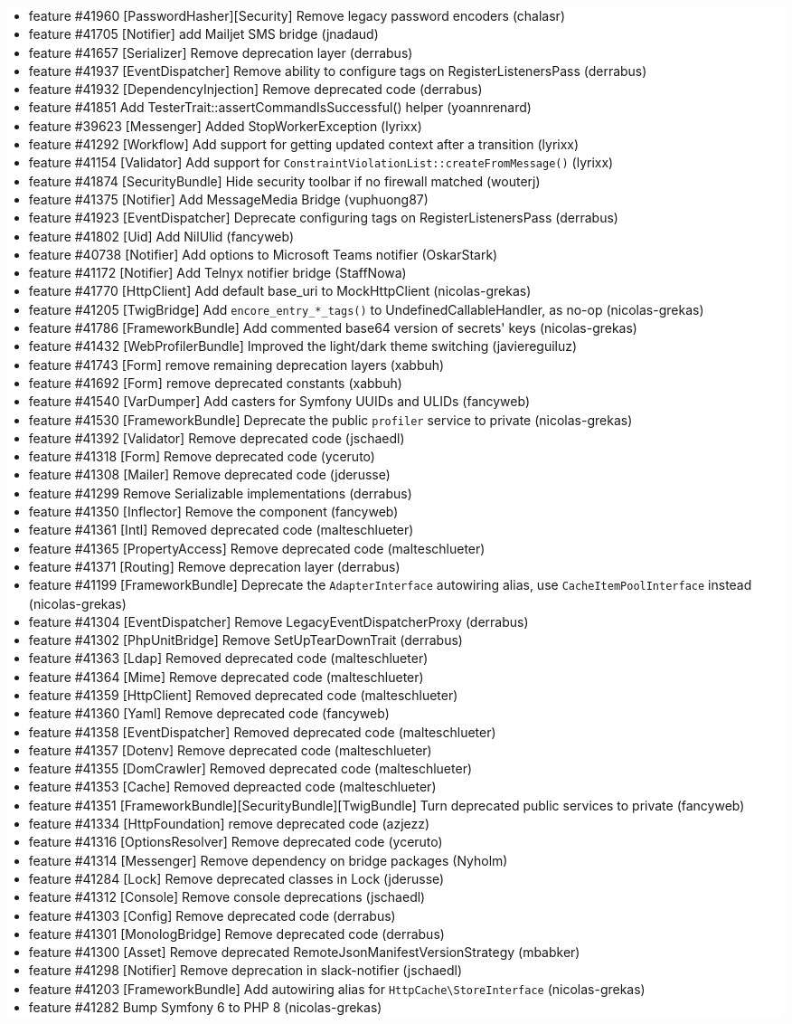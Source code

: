  * feature #41960 [PasswordHasher][Security] Remove legacy password encoders (chalasr)
 * feature #41705 [Notifier] add Mailjet SMS bridge (jnadaud)
 * feature #41657 [Serializer] Remove deprecation layer (derrabus)
 * feature #41937 [EventDispatcher] Remove ability to configure tags on RegisterListenersPass (derrabus)
 * feature #41932 [DependencyInjection] Remove deprecated code (derrabus)
 * feature #41851 Add TesterTrait::assertCommandIsSuccessful() helper (yoannrenard)
 * feature #39623 [Messenger] Added StopWorkerException (lyrixx)
 * feature #41292 [Workflow] Add support for getting updated context after a transition (lyrixx)
 * feature #41154 [Validator] Add support for `ConstraintViolationList::createFromMessage()` (lyrixx)
 * feature #41874 [SecurityBundle] Hide security toolbar if no firewall matched (wouterj)
 * feature #41375 [Notifier] Add MessageMedia Bridge (vuphuong87)
 * feature #41923 [EventDispatcher] Deprecate configuring tags on RegisterListenersPass (derrabus)
 * feature #41802 [Uid] Add NilUlid (fancyweb)
 * feature #40738 [Notifier] Add options to Microsoft Teams notifier (OskarStark)
 * feature #41172 [Notifier] Add Telnyx notifier bridge (StaffNowa)
 * feature #41770 [HttpClient] Add default base_uri to MockHttpClient (nicolas-grekas)
 * feature #41205 [TwigBridge] Add `encore_entry_*_tags()` to UndefinedCallableHandler, as no-op (nicolas-grekas)
 * feature #41786 [FrameworkBundle] Add commented base64 version of secrets' keys (nicolas-grekas)
 * feature #41432 [WebProfilerBundle] Improved the light/dark theme switching (javiereguiluz)
 * feature #41743 [Form] remove remaining deprecation layers (xabbuh)
 * feature #41692 [Form] remove deprecated constants (xabbuh)
 * feature #41540 [VarDumper] Add casters for Symfony UUIDs and ULIDs (fancyweb)
 * feature #41530 [FrameworkBundle] Deprecate the public `profiler` service to private (nicolas-grekas)
 * feature #41392 [Validator] Remove deprecated code (jschaedl)
 * feature #41318 [Form] Remove deprecated code (yceruto)
 * feature #41308 [Mailer] Remove deprecated code (jderusse)
 * feature #41299 Remove Serializable implementations (derrabus)
 * feature #41350 [Inflector] Remove the component (fancyweb)
 * feature #41361 [Intl] Removed deprecated code (malteschlueter)
 * feature #41365 [PropertyAccess] Remove deprecated code (malteschlueter)
 * feature #41371 [Routing] Remove deprecation layer (derrabus)
 * feature #41199 [FrameworkBundle] Deprecate the `AdapterInterface` autowiring alias, use `CacheItemPoolInterface` instead (nicolas-grekas)
 * feature #41304 [EventDispatcher] Remove LegacyEventDispatcherProxy (derrabus)
 * feature #41302 [PhpUnitBridge] Remove SetUpTearDownTrait (derrabus)
 * feature #41363 [Ldap] Removed deprecated code (malteschlueter)
 * feature #41364 [Mime] Remove deprecated code (malteschlueter)
 * feature #41359 [HttpClient] Removed deprecated code (malteschlueter)
 * feature #41360 [Yaml] Remove deprecated code (fancyweb)
 * feature #41358 [EventDispatcher] Removed deprecated code (malteschlueter)
 * feature #41357 [Dotenv] Remove deprecated code (malteschlueter)
 * feature #41355 [DomCrawler] Removed deprecated code (malteschlueter)
 * feature #41353 [Cache] Removed depreacted code (malteschlueter)
 * feature #41351 [FrameworkBundle][SecurityBundle][TwigBundle] Turn deprecated  public services to private (fancyweb)
 * feature #41334 [HttpFoundation] remove deprecated code (azjezz)
 * feature #41316 [OptionsResolver] Remove deprecated code (yceruto)
 * feature #41314 [Messenger] Remove dependency on bridge packages (Nyholm)
 * feature #41284 [Lock] Remove deprecated classes in Lock (jderusse)
 * feature #41312 [Console] Remove console deprecations (jschaedl)
 * feature #41303 [Config] Remove deprecated code (derrabus)
 * feature #41301 [MonologBridge] Remove deprecated code (derrabus)
 * feature #41300 [Asset] Remove deprecated RemoteJsonManifestVersionStrategy (mbabker)
 * feature #41298 [Notifier] Remove deprecation in slack-notifier (jschaedl)
 * feature #41203 [FrameworkBundle] Add autowiring alias for `HttpCache\StoreInterface` (nicolas-grekas)
 * feature #41282 Bump Symfony 6 to PHP 8 (nicolas-grekas)

